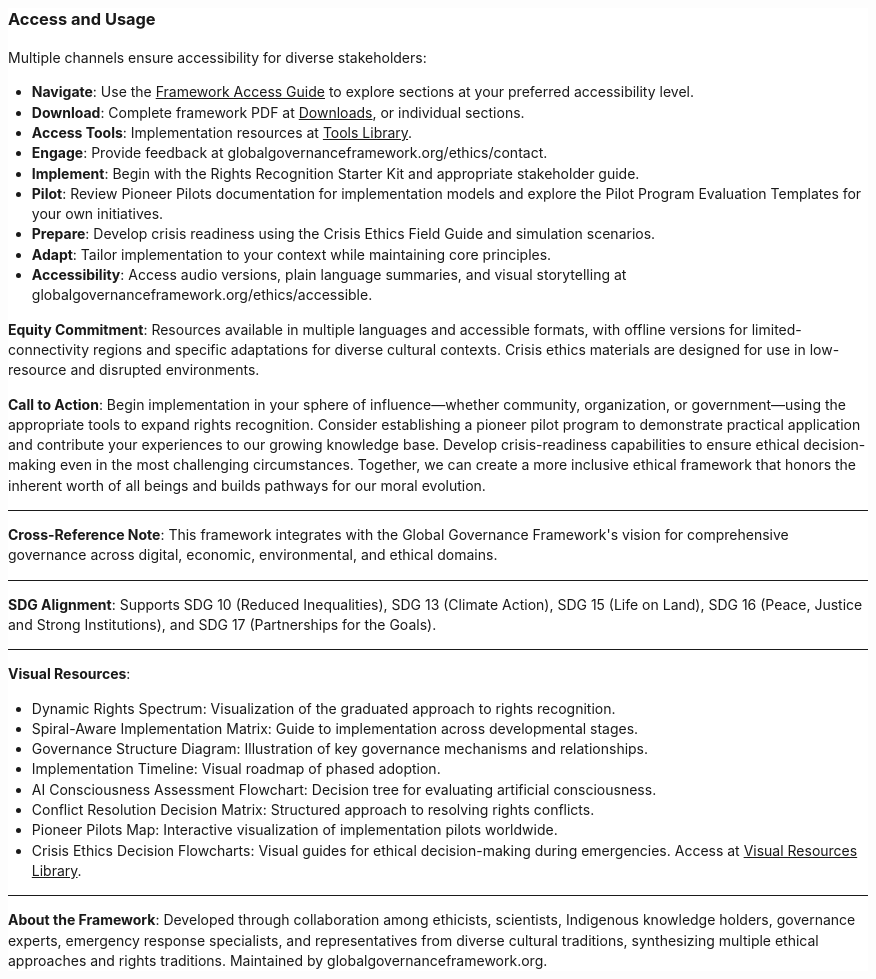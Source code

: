 ### <a id="access-and-usage"></a>Access and Usage
Multiple channels ensure accessibility for diverse stakeholders:

- **Navigate**: Use the [Framework Access Guide](/framework/access-guide.md) to explore sections at your preferred accessibility level.
- **Download**: Complete framework PDF at [Downloads](/downloads), or individual sections.
- **Access Tools**: Implementation resources at [Tools Library](/framework/tools/ethics).
- **Engage**: Provide feedback at globalgovernanceframework.org/ethics/contact.
- **Implement**: Begin with the Rights Recognition Starter Kit and appropriate stakeholder guide.
- **Pilot**: Review Pioneer Pilots documentation for implementation models and explore the Pilot Program Evaluation Templates for your own initiatives.
- **Prepare**: Develop crisis readiness using the Crisis Ethics Field Guide and simulation scenarios.
- **Adapt**: Tailor implementation to your context while maintaining core principles.
- **Accessibility**: Access audio versions, plain language summaries, and visual storytelling at globalgovernanceframework.org/ethics/accessible.

**Equity Commitment**: Resources available in multiple languages and accessible formats, with offline versions for limited-connectivity regions and specific adaptations for diverse cultural contexts. Crisis ethics materials are designed for use in low-resource and disrupted environments.

**Call to Action**: Begin implementation in your sphere of influence—whether community, organization, or government—using the appropriate tools to expand rights recognition. Consider establishing a pioneer pilot program to demonstrate practical application and contribute your experiences to our growing knowledge base. Develop crisis-readiness capabilities to ensure ethical decision-making even in the most challenging circumstances. Together, we can create a more inclusive ethical framework that honors the inherent worth of all beings and builds pathways for our moral evolution.

---

**Cross-Reference Note**: This framework integrates with the Global Governance Framework's vision for comprehensive governance across digital, economic, environmental, and ethical domains.

---

**SDG Alignment**: Supports SDG 10 (Reduced Inequalities), SDG 13 (Climate Action), SDG 15 (Life on Land), SDG 16 (Peace, Justice and Strong Institutions), and SDG 17 (Partnerships for the Goals).

---

**Visual Resources**:
- Dynamic Rights Spectrum: Visualization of the graduated approach to rights recognition.
- Spiral-Aware Implementation Matrix: Guide to implementation across developmental stages.
- Governance Structure Diagram: Illustration of key governance mechanisms and relationships.
- Implementation Timeline: Visual roadmap of phased adoption.
- AI Consciousness Assessment Flowchart: Decision tree for evaluating artificial consciousness.
- Conflict Resolution Decision Matrix: Structured approach to resolving rights conflicts.
- Pioneer Pilots Map: Interactive visualization of implementation pilots worldwide.
- Crisis Ethics Decision Flowcharts: Visual guides for ethical decision-making during emergencies.
Access at [Visual Resources Library](/framework/visuals/ethics).

---

**About the Framework**: Developed through collaboration among ethicists, scientists, Indigenous knowledge holders, governance experts, emergency response specialists, and representatives from diverse cultural traditions, synthesizing multiple ethical approaches and rights traditions. Maintained by globalgovernanceframework.org.
